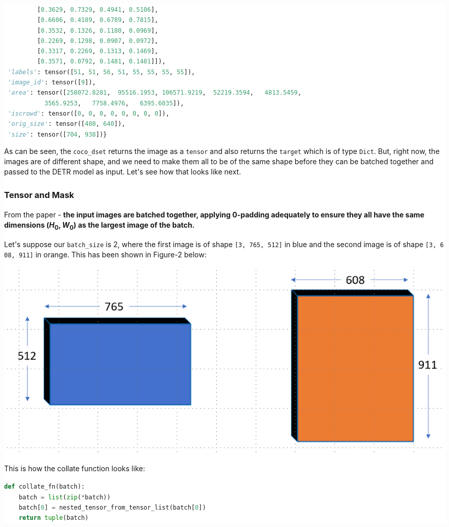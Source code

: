 ```python 
         [0.3629, 0.7329, 0.4941, 0.5106],
         [0.6606, 0.4189, 0.6789, 0.7815],
         [0.3532, 0.1326, 0.1180, 0.0969],
         [0.2269, 0.1298, 0.0907, 0.0972],
         [0.3317, 0.2269, 0.1313, 0.1469],
         [0.3571, 0.0792, 0.1481, 0.1481]]),
 'labels': tensor([51, 51, 56, 51, 55, 55, 55, 55]),
 'image_id': tensor([9]),
 'area': tensor([258072.8281,  95516.1953, 106571.9219,  52219.3594,   4813.5459,
           3565.9253,   7758.4976,   6395.6035]),
 'iscrowd': tensor([0, 0, 0, 0, 0, 0, 0, 0]),
 'orig_size': tensor([480, 640]),
 'size': tensor([704, 938])}
```

As can be seen, the `coco_dset` returns the image as a `tensor` and also returns the `target` which is of type `Dict`. But, right now, the images are of different shape, and we need to make them all to be of the same shape before they can be batched together and passed to the DETR model as input. Let's see how that looks like next.

### Tensor and Mask
From the paper - **the input images are batched together, applying $0$-padding adequately to ensure they all have the same dimensions $(H_0,W_0)$ as the largest image of the batch.**

Let's suppose our `batch_size` is $2$, where the first image is of shape `[3, 765, 512]` in blue and the second image is of shape `[3, 608, 911]` in orange. This has been shown in Figure-2 below: 

![](/images/input_img_detr.png "Figure-2: Input images in batch of shapes - [[3, 765, 512], [3, 608, 911]].")

This is how the collate function looks like: 

```python
def collate_fn(batch):
    batch = list(zip(*batch))
    batch[0] = nested_tensor_from_tensor_list(batch[0])
    return tuple(batch)
```
